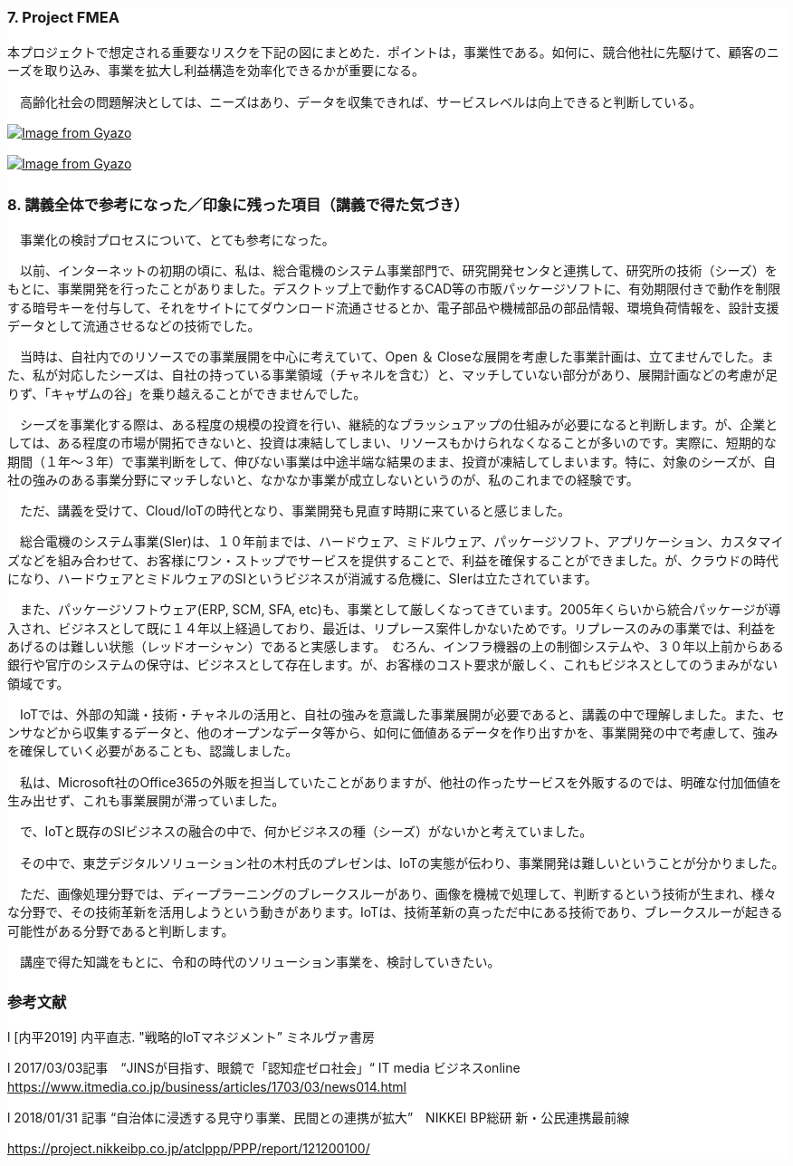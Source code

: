 ### 7. Project FMEA

  本プロジェクトで想定される重要なリスクを下記の図にまとめた．ポイントは，事業性である。如何に、競合他社に先駆けて、顧客のニーズを取り込み、事業を拡大し利益構造を効率化できるかが重要になる。

　高齢化社会の問題解決としては、ニーズはあり、データを収集できれば、サービスレベルは向上できると判断している。

[![Image from Gyazo](https://i.gyazo.com/4df2b9380027534480c823e883a9e8fd.png)](https://gyazo.com/4df2b9380027534480c823e883a9e8fd)

[![Image from Gyazo](https://i.gyazo.com/735132c5388e7f08bc30c92371c540e0.png)](https://gyazo.com/735132c5388e7f08bc30c92371c540e0)

### 8. 講義全体で参考になった／印象に残った項目（講義で得た気づき）

　事業化の検討プロセスについて、とても参考になった。

　以前、インターネットの初期の頃に、私は、総合電機のシステム事業部門で、研究開発センタと連携して、研究所の技術（シーズ）をもとに、事業開発を行ったことがありました。デスクトップ上で動作するCAD等の市販パッケージソフトに、有効期限付きで動作を制限する暗号キーを付与して、それをサイトにてダウンロード流通させるとか、電子部品や機械部品の部品情報、環境負荷情報を、設計支援データとして流通させるなどの技術でした。 

　当時は、自社内でのリソースでの事業展開を中心に考えていて、Open ＆ Closeな展開を考慮した事業計画は、立てませんでした。また、私が対応したシーズは、自社の持っている事業領域（チャネルを含む）と、マッチしていない部分があり、展開計画などの考慮が足りず、「キャザムの谷」を乗り越えることができませんでした。

　シーズを事業化する際は、ある程度の規模の投資を行い、継続的なブラッシュアップの仕組みが必要になると判断します。が、企業としては、ある程度の市場が開拓できないと、投資は凍結してしまい、リソースもかけられなくなることが多いのです。実際に、短期的な期間（１年～３年）で事業判断をして、伸びない事業は中途半端な結果のまま、投資が凍結してしまいます。特に、対象のシーズが、自社の強みのある事業分野にマッチしないと、なかなか事業が成立しないというのが、私のこれまでの経験です。

　ただ、講義を受けて、Cloud/IoTの時代となり、事業開発も見直す時期に来ていると感じました。

　総合電機のシステム事業(SIer)は、１０年前までは、ハードウェア、ミドルウェア、パッケージソフト、アプリケーション、カスタマイズなどを組み合わせて、お客様にワン・ストップでサービスを提供することで、利益を確保することができました。が、クラウドの時代になり、ハードウェアとミドルウェアのSIというビジネスが消滅する危機に、SIerは立たされています。

　また、パッケージソフトウェア(ERP, SCM, SFA, etc)も、事業として厳しくなってきています。2005年くらいから統合パッケージが導入され、ビジネスとして既に１４年以上経過しており、最近は、リプレース案件しかないためです。リプレースのみの事業では、利益をあげるのは難しい状態（レッドオーシャン）であると実感します。　むろん、インフラ機器の上の制御システムや、３０年以上前からある銀行や官庁のシステムの保守は、ビジネスとして存在します。が、お客様のコスト要求が厳しく、これもビジネスとしてのうまみがない領域です。

　IoTでは、外部の知識・技術・チャネルの活用と、自社の強みを意識した事業展開が必要であると、講義の中で理解しました。また、センサなどから収集するデータと、他のオープンなデータ等から、如何に価値あるデータを作り出すかを、事業開発の中で考慮して、強みを確保していく必要があることも、認識しました。

 　私は、Microsoft社のOffice365の外販を担当していたことがありますが、他社の作ったサービスを外販するのでは、明確な付加価値を生み出せず、これも事業展開が滞っていました。

 　で、IoTと既存のSIビジネスの融合の中で、何かビジネスの種（シーズ）がないかと考えていました。

　その中で、東芝デジタルソリューション社の木村氏のプレゼンは、IoTの実態が伝わり、事業開発は難しいということが分かりました。

 　ただ、画像処理分野では、ディープラーニングのブレークスルーがあり、画像を機械で処理して、判断するという技術が生まれ、様々な分野で、その技術革新を活用しようという動きがあります。IoTは、技術革新の真っただ中にある技術であり、ブレークスルーが起きる可能性がある分野であると判断します。

 　講座で得た知識をもとに、令和の時代のソリューション事業を、検討していきたい。

### 参考文献

l  [内平2019] 内平直志. "戦略的IoTマネジメント” ミネルヴァ書房

l  2017/03/03記事　“JINSが目指す、眼鏡で「認知症ゼロ社会」“ IT media ビジネスonline
 https://www.itmedia.co.jp/business/articles/1703/03/news014.html

l  2018/01/31 記事 “自治体に浸透する見守り事業、民間との連携が拡大”　NIKKEI BP総研 新・公民連携最前線    

https://project.nikkeibp.co.jp/atclppp/PPP/report/121200100/

